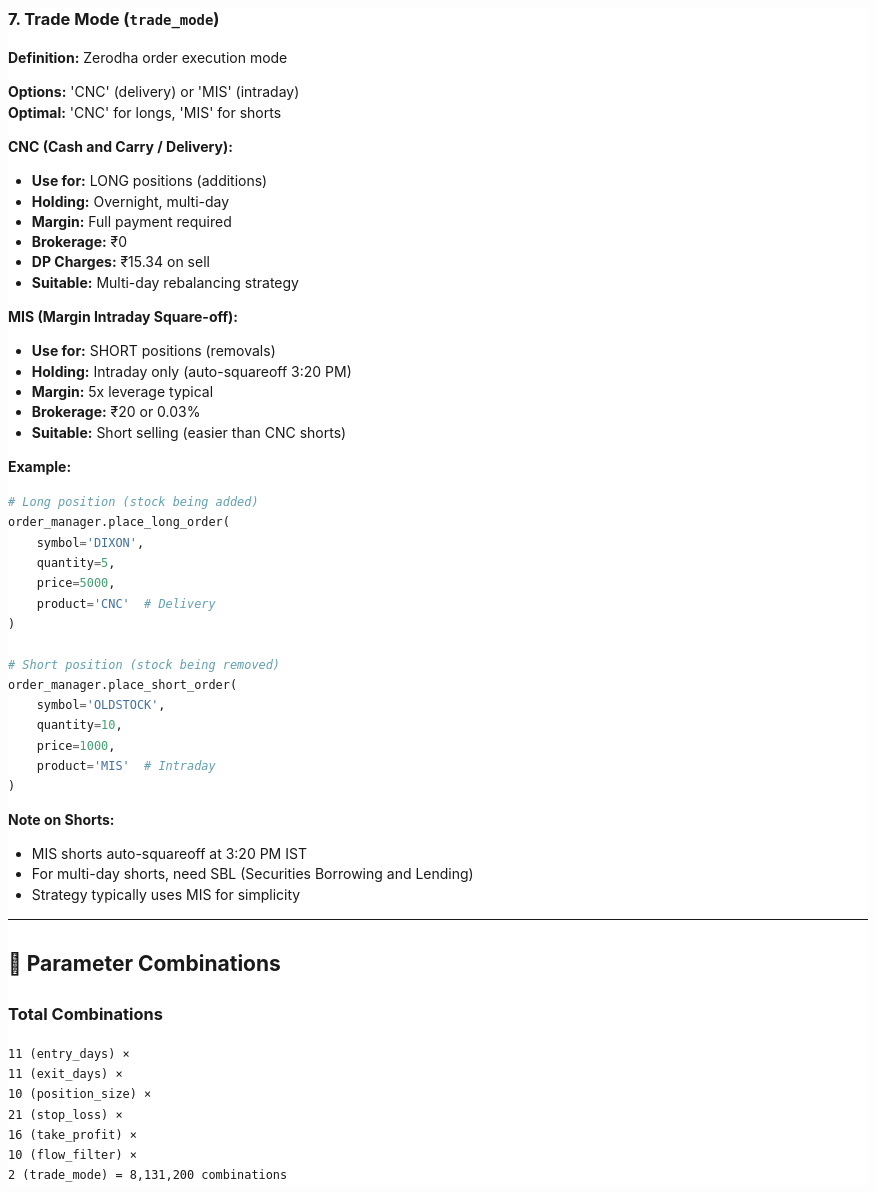 
### 7. Trade Mode (`trade_mode`)

**Definition:** Zerodha order execution mode

**Options:** 'CNC' (delivery) or 'MIS' (intraday)  
**Optimal:** 'CNC' for longs, 'MIS' for shorts

**CNC (Cash and Carry / Delivery):**
- **Use for:** LONG positions (additions)
- **Holding:** Overnight, multi-day
- **Margin:** Full payment required
- **Brokerage:** ₹0
- **DP Charges:** ₹15.34 on sell
- **Suitable:** Multi-day rebalancing strategy

**MIS (Margin Intraday Square-off):**
- **Use for:** SHORT positions (removals)
- **Holding:** Intraday only (auto-squareoff 3:20 PM)
- **Margin:** 5x leverage typical
- **Brokerage:** ₹20 or 0.03%
- **Suitable:** Short selling (easier than CNC shorts)

**Example:**
```python
# Long position (stock being added)
order_manager.place_long_order(
    symbol='DIXON',
    quantity=5,
    price=5000,
    product='CNC'  # Delivery
)

# Short position (stock being removed)
order_manager.place_short_order(
    symbol='OLDSTOCK',
    quantity=10,
    price=1000,
    product='MIS'  # Intraday
)
```

**Note on Shorts:**
- MIS shorts auto-squareoff at 3:20 PM IST
- For multi-day shorts, need SBL (Securities Borrowing and Lending)
- Strategy typically uses MIS for simplicity

---

## 🎯 Parameter Combinations

### Total Combinations
```
11 (entry_days) × 
11 (exit_days) × 
10 (position_size) × 
21 (stop_loss) × 
16 (take_profit) × 
10 (flow_filter) × 
2 (trade_mode) = 8,131,200 combinations
```
